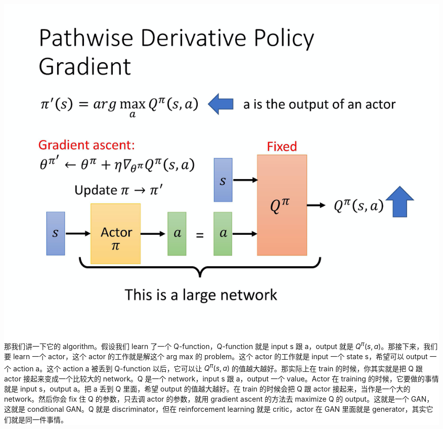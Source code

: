 ![](img/6.10.png)

那我们讲一下它的 algorithm。假设我们 learn 了一个 Q-function，Q-function 就是 input s 跟 a，output 就是 $Q^{\pi}(s,a)$。那接下来，我们要 learn 一个 actor，这个 actor 的工作就是解这个 arg max 的 problem。这个 actor 的工作就是 input 一个 state s，希望可以 output 一个 action a。这个 action a 被丢到 Q-function 以后，它可以让 $Q^{\pi}(s,a)$ 的值越大越好。那实际上在 train 的时候，你其实就是把 Q 跟 actor 接起来变成一个比较大的 network。Q 是一个 network，input s 跟 a，output 一个 value。Actor 在 training 的时候，它要做的事情就是 input s，output a。把 a 丢到 Q 里面，希望 output 的值越大越好。在 train 的时候会把 Q 跟 actor 接起来，当作是一个大的 network。然后你会 fix 住 Q 的参数，只去调 actor 的参数，就用 gradient ascent 的方法去 maximize Q 的 output。这就是一个 GAN，这就是 conditional GAN。Q 就是 discriminator，但在 reinforcement learning 就是 critic，actor 在 GAN 里面就是 generator，其实它们就是同一件事情。
